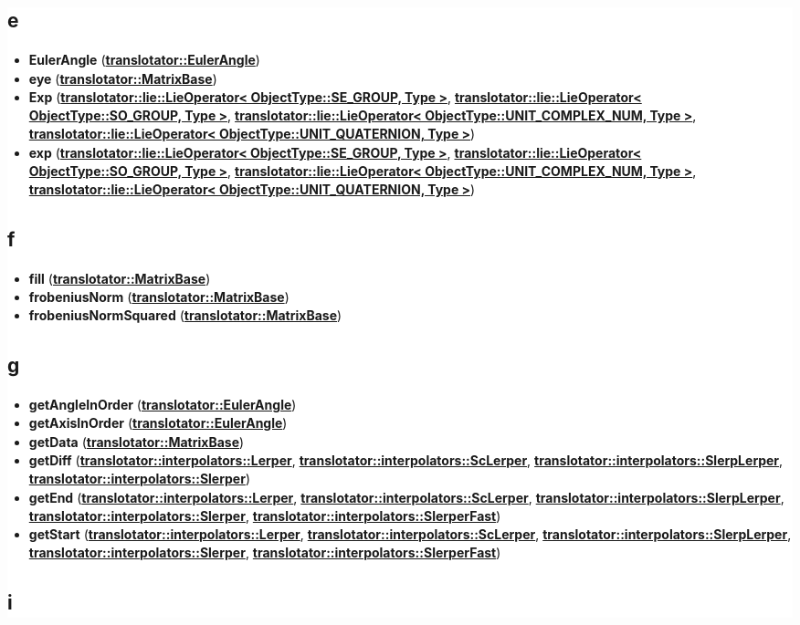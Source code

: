 
## e

* **EulerAngle** ([**translotator::EulerAngle**](classtranslotator_1_1EulerAngle.md))
* **eye** ([**translotator::MatrixBase**](classtranslotator_1_1MatrixBase.md))
* **Exp** ([**translotator::lie::LieOperator&lt; ObjectType::SE\_GROUP, Type &gt;**](structtranslotator_1_1lie_1_1LieOperator_3_01ObjectType_1_1SE__GROUP_00_01Type_01_4.md), [**translotator::lie::LieOperator&lt; ObjectType::SO\_GROUP, Type &gt;**](structtranslotator_1_1lie_1_1LieOperator_3_01ObjectType_1_1SO__GROUP_00_01Type_01_4.md), [**translotator::lie::LieOperator&lt; ObjectType::UNIT\_COMPLEX\_NUM, Type &gt;**](structtranslotator_1_1lie_1_1LieOperator_3_01ObjectType_1_1UNIT__COMPLEX__NUM_00_01Type_01_4.md), [**translotator::lie::LieOperator&lt; ObjectType::UNIT\_QUATERNION, Type &gt;**](structtranslotator_1_1lie_1_1LieOperator_3_01ObjectType_1_1UNIT__QUATERNION_00_01Type_01_4.md))
* **exp** ([**translotator::lie::LieOperator&lt; ObjectType::SE\_GROUP, Type &gt;**](structtranslotator_1_1lie_1_1LieOperator_3_01ObjectType_1_1SE__GROUP_00_01Type_01_4.md), [**translotator::lie::LieOperator&lt; ObjectType::SO\_GROUP, Type &gt;**](structtranslotator_1_1lie_1_1LieOperator_3_01ObjectType_1_1SO__GROUP_00_01Type_01_4.md), [**translotator::lie::LieOperator&lt; ObjectType::UNIT\_COMPLEX\_NUM, Type &gt;**](structtranslotator_1_1lie_1_1LieOperator_3_01ObjectType_1_1UNIT__COMPLEX__NUM_00_01Type_01_4.md), [**translotator::lie::LieOperator&lt; ObjectType::UNIT\_QUATERNION, Type &gt;**](structtranslotator_1_1lie_1_1LieOperator_3_01ObjectType_1_1UNIT__QUATERNION_00_01Type_01_4.md))


## f

* **fill** ([**translotator::MatrixBase**](classtranslotator_1_1MatrixBase.md))
* **frobeniusNorm** ([**translotator::MatrixBase**](classtranslotator_1_1MatrixBase.md))
* **frobeniusNormSquared** ([**translotator::MatrixBase**](classtranslotator_1_1MatrixBase.md))


## g

* **getAngleInOrder** ([**translotator::EulerAngle**](classtranslotator_1_1EulerAngle.md))
* **getAxisInOrder** ([**translotator::EulerAngle**](classtranslotator_1_1EulerAngle.md))
* **getData** ([**translotator::MatrixBase**](classtranslotator_1_1MatrixBase.md))
* **getDiff** ([**translotator::interpolators::Lerper**](classtranslotator_1_1interpolators_1_1Lerper.md), [**translotator::interpolators::ScLerper**](classtranslotator_1_1interpolators_1_1ScLerper.md), [**translotator::interpolators::SlerpLerper**](classtranslotator_1_1interpolators_1_1SlerpLerper.md), [**translotator::interpolators::Slerper**](classtranslotator_1_1interpolators_1_1Slerper.md))
* **getEnd** ([**translotator::interpolators::Lerper**](classtranslotator_1_1interpolators_1_1Lerper.md), [**translotator::interpolators::ScLerper**](classtranslotator_1_1interpolators_1_1ScLerper.md), [**translotator::interpolators::SlerpLerper**](classtranslotator_1_1interpolators_1_1SlerpLerper.md), [**translotator::interpolators::Slerper**](classtranslotator_1_1interpolators_1_1Slerper.md), [**translotator::interpolators::SlerperFast**](classtranslotator_1_1interpolators_1_1SlerperFast.md))
* **getStart** ([**translotator::interpolators::Lerper**](classtranslotator_1_1interpolators_1_1Lerper.md), [**translotator::interpolators::ScLerper**](classtranslotator_1_1interpolators_1_1ScLerper.md), [**translotator::interpolators::SlerpLerper**](classtranslotator_1_1interpolators_1_1SlerpLerper.md), [**translotator::interpolators::Slerper**](classtranslotator_1_1interpolators_1_1Slerper.md), [**translotator::interpolators::SlerperFast**](classtranslotator_1_1interpolators_1_1SlerperFast.md))


## i
